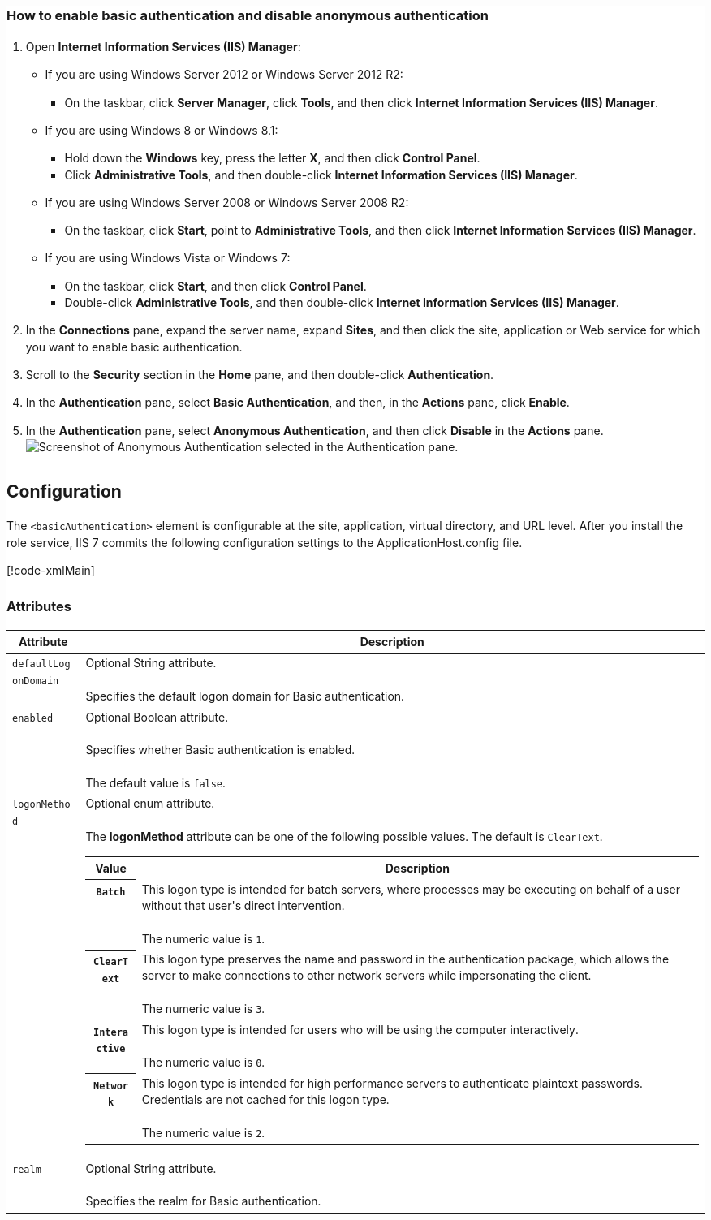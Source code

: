 ### How to enable basic authentication and disable anonymous authentication

1. Open **Internet Information Services (IIS) Manager**: 

    - If you are using Windows Server 2012 or Windows Server 2012 R2: 

        - On the taskbar, click **Server Manager**, click **Tools**, and then click **Internet Information Services (IIS) Manager**.
    - If you are using Windows 8 or Windows 8.1: 

        - Hold down the **Windows** key, press the letter **X**, and then click **Control Panel**.
        - Click **Administrative Tools**, and then double-click **Internet Information Services (IIS) Manager**.
    - If you are using Windows Server 2008 or Windows Server 2008 R2: 

        - On the taskbar, click **Start**, point to **Administrative Tools**, and then click **Internet Information Services (IIS) Manager**.
    - If you are using Windows Vista or Windows 7: 

        - On the taskbar, click **Start**, and then click **Control Panel**.
        - Double-click **Administrative Tools**, and then double-click **Internet Information Services (IIS) Manager**.
2. In the **Connections** pane, expand the server name, expand **Sites**, and then click the site, application or Web service for which you want to enable basic authentication.
3. Scroll to the **Security** section in the **Home** pane, and then double-click **Authentication**.
4. In the **Authentication** pane, select **Basic Authentication**, and then, in the **Actions** pane, click **Enable**.
5. In the **Authentication** pane, select **Anonymous Authentication**, and then click **Disable** in the **Actions** pane.  
    ![Screenshot of Anonymous Authentication selected in the Authentication pane.](basicAuthentication/_static/image9.png)

<a id="005"></a>
## Configuration

The `<basicAuthentication>` element is configurable at the site, application, virtual directory, and URL level. After you install the role service, IIS 7 commits the following configuration settings to the ApplicationHost.config file.

[!code-xml[Main](basicAuthentication/samples/sample1.xml)]

### Attributes

| Attribute | Description |
| --- | --- |
| `defaultLogonDomain` | Optional String attribute. <br><br>Specifies the default logon domain for Basic authentication. |
| `enabled` | Optional Boolean attribute.<br><br>Specifies whether Basic authentication is enabled. <br><br>The default value is `false`. |
| `logonMethod` | Optional enum attribute.<br><br>The **logonMethod** attribute can be one of the following possible values. The default is `ClearText`. <table> <tbody> <tr> <th>Value</th> <th>Description</th></tr> <tr> <th><code>Batch</code></th> <td>This logon type is intended for batch servers, where processes may be executing on behalf of a user without that user's direct intervention.<br><br>The numeric value is <code>1</code>.</td></tr> <tr> <th><code>ClearText</code></th> <td>This logon type preserves the name and password in the authentication package, which allows the server to make connections to other network servers while impersonating the client.<br><br>The numeric value is <code>3</code>.</td></tr> <tr> <th><code>Interactive</code></th> <td>This logon type is intended for users who will be using the computer interactively.<br><br>The numeric value is <code>0</code>.</td></tr> <tr> <th><code>Network</code></th> <td>This logon type is intended for high performance servers to authenticate plaintext passwords. Credentials are not cached for this logon type.<br><br>The numeric value is <code>2</code>.</td></tr></tbody></table> |
| `realm` | Optional String attribute. <br><br>Specifies the realm for Basic authentication. |
